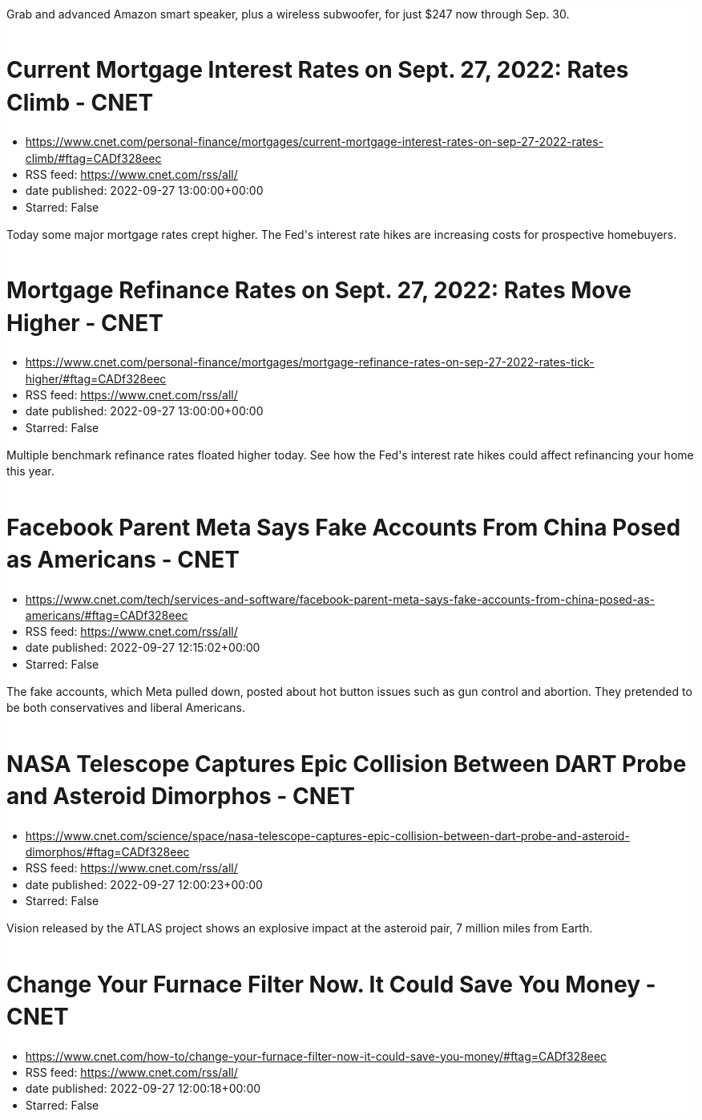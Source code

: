 Grab and advanced Amazon smart speaker, plus a wireless subwoofer, for just $247 now through Sep. 30.

# Current Mortgage Interest Rates on Sept. 27, 2022: Rates Climb     - CNET
 - https://www.cnet.com/personal-finance/mortgages/current-mortgage-interest-rates-on-sep-27-2022-rates-climb/#ftag=CADf328eec
 - RSS feed: https://www.cnet.com/rss/all/
 - date published: 2022-09-27 13:00:00+00:00
 - Starred: False

Today some major mortgage rates crept higher. The Fed's interest rate hikes are increasing costs for prospective homebuyers.

# Mortgage Refinance Rates on Sept. 27, 2022: Rates Move Higher     - CNET
 - https://www.cnet.com/personal-finance/mortgages/mortgage-refinance-rates-on-sep-27-2022-rates-tick-higher/#ftag=CADf328eec
 - RSS feed: https://www.cnet.com/rss/all/
 - date published: 2022-09-27 13:00:00+00:00
 - Starred: False

Multiple benchmark refinance rates floated higher today. See how the Fed's interest rate hikes could affect refinancing your home this year.

# Facebook Parent Meta Says Fake Accounts From China Posed as Americans     - CNET
 - https://www.cnet.com/tech/services-and-software/facebook-parent-meta-says-fake-accounts-from-china-posed-as-americans/#ftag=CADf328eec
 - RSS feed: https://www.cnet.com/rss/all/
 - date published: 2022-09-27 12:15:02+00:00
 - Starred: False

The fake accounts, which Meta pulled down, posted about hot button issues such as gun control and abortion. They pretended to be both conservatives and liberal Americans.

# NASA Telescope Captures Epic Collision Between DART Probe and Asteroid Dimorphos     - CNET
 - https://www.cnet.com/science/space/nasa-telescope-captures-epic-collision-between-dart-probe-and-asteroid-dimorphos/#ftag=CADf328eec
 - RSS feed: https://www.cnet.com/rss/all/
 - date published: 2022-09-27 12:00:23+00:00
 - Starred: False

Vision released by the ATLAS project shows an explosive impact at the asteroid pair, 7 million miles from Earth.

# Change Your Furnace Filter Now. It Could Save You Money     - CNET
 - https://www.cnet.com/how-to/change-your-furnace-filter-now-it-could-save-you-money/#ftag=CADf328eec
 - RSS feed: https://www.cnet.com/rss/all/
 - date published: 2022-09-27 12:00:18+00:00
 - Starred: False
